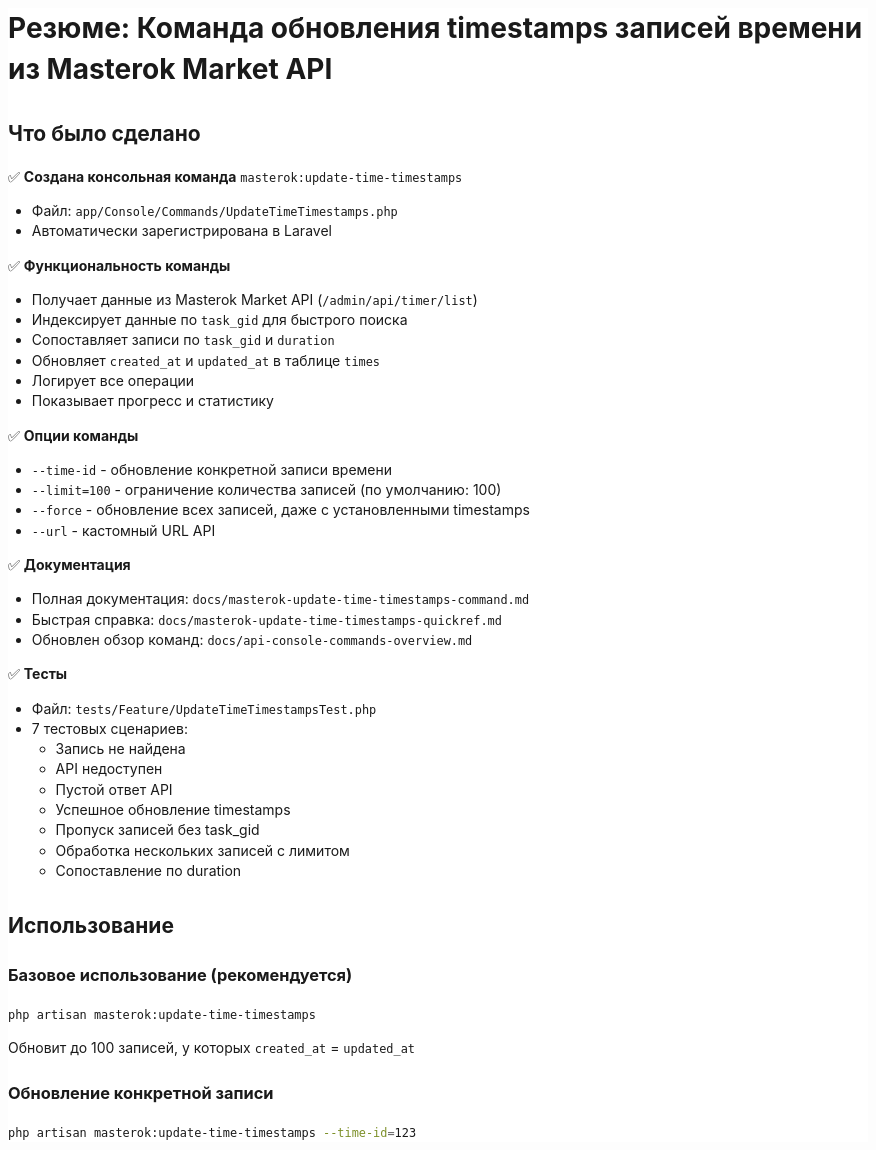 # Резюме: Команда обновления timestamps записей времени из Masterok Market API

## Что было сделано

✅ **Создана консольная команда** `masterok:update-time-timestamps`
- Файл: `app/Console/Commands/UpdateTimeTimestamps.php`
- Автоматически зарегистрирована в Laravel

✅ **Функциональность команды**
- Получает данные из Masterok Market API (`/admin/api/timer/list`)
- Индексирует данные по `task_gid` для быстрого поиска
- Сопоставляет записи по `task_gid` и `duration`
- Обновляет `created_at` и `updated_at` в таблице `times`
- Логирует все операции
- Показывает прогресс и статистику

✅ **Опции команды**
- `--time-id` - обновление конкретной записи времени
- `--limit=100` - ограничение количества записей (по умолчанию: 100)
- `--force` - обновление всех записей, даже с установленными timestamps
- `--url` - кастомный URL API

✅ **Документация**
- Полная документация: `docs/masterok-update-time-timestamps-command.md`
- Быстрая справка: `docs/masterok-update-time-timestamps-quickref.md`
- Обновлен обзор команд: `docs/api-console-commands-overview.md`

✅ **Тесты**
- Файл: `tests/Feature/UpdateTimeTimestampsTest.php`
- 7 тестовых сценариев:
  - Запись не найдена
  - API недоступен
  - Пустой ответ API
  - Успешное обновление timestamps
  - Пропуск записей без task_gid
  - Обработка нескольких записей с лимитом
  - Сопоставление по duration

## Использование

### Базовое использование (рекомендуется)
```bash
php artisan masterok:update-time-timestamps
```
Обновит до 100 записей, у которых `created_at` = `updated_at`

### Обновление конкретной записи
```bash
php artisan masterok:update-time-timestamps --time-id=123
```
